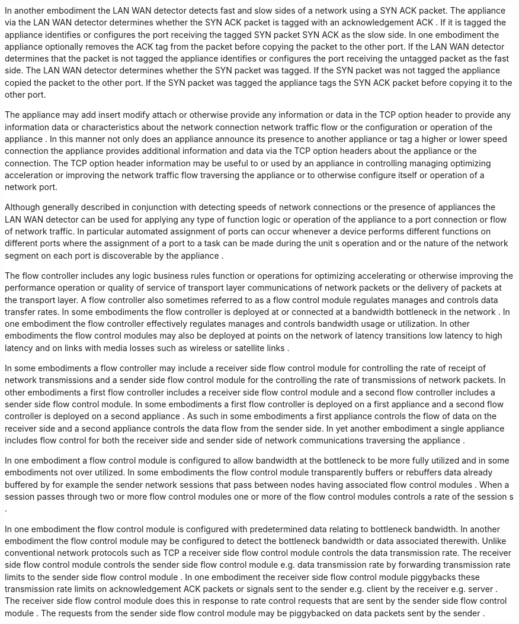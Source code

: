 In another embodiment the LAN WAN detector detects fast and slow sides of a network using a SYN ACK packet. The appliance via the LAN WAN detector determines whether the SYN ACK packet is tagged with an acknowledgement ACK . If it is tagged the appliance identifies or configures the port receiving the tagged SYN packet SYN ACK as the slow side. In one embodiment the appliance optionally removes the ACK tag from the packet before copying the packet to the other port. If the LAN WAN detector determines that the packet is not tagged the appliance identifies or configures the port receiving the untagged packet as the fast side. The LAN WAN detector determines whether the SYN packet was tagged. If the SYN packet was not tagged the appliance copied the packet to the other port. If the SYN packet was tagged the appliance tags the SYN ACK packet before copying it to the other port.

The appliance may add insert modify attach or otherwise provide any information or data in the TCP option header to provide any information data or characteristics about the network connection network traffic flow or the configuration or operation of the appliance . In this manner not only does an appliance announce its presence to another appliance or tag a higher or lower speed connection the appliance provides additional information and data via the TCP option headers about the appliance or the connection. The TCP option header information may be useful to or used by an appliance in controlling managing optimizing acceleration or improving the network traffic flow traversing the appliance or to otherwise configure itself or operation of a network port.

Although generally described in conjunction with detecting speeds of network connections or the presence of appliances the LAN WAN detector can be used for applying any type of function logic or operation of the appliance to a port connection or flow of network traffic. In particular automated assignment of ports can occur whenever a device performs different functions on different ports where the assignment of a port to a task can be made during the unit s operation and or the nature of the network segment on each port is discoverable by the appliance .

The flow controller includes any logic business rules function or operations for optimizing accelerating or otherwise improving the performance operation or quality of service of transport layer communications of network packets or the delivery of packets at the transport layer. A flow controller also sometimes referred to as a flow control module regulates manages and controls data transfer rates. In some embodiments the flow controller is deployed at or connected at a bandwidth bottleneck in the network . In one embodiment the flow controller effectively regulates manages and controls bandwidth usage or utilization. In other embodiments the flow control modules may also be deployed at points on the network of latency transitions low latency to high latency and on links with media losses such as wireless or satellite links .

In some embodiments a flow controller may include a receiver side flow control module for controlling the rate of receipt of network transmissions and a sender side flow control module for the controlling the rate of transmissions of network packets. In other embodiments a first flow controller includes a receiver side flow control module and a second flow controller includes a sender side flow control module. In some embodiments a first flow controller is deployed on a first appliance and a second flow controller is deployed on a second appliance . As such in some embodiments a first appliance controls the flow of data on the receiver side and a second appliance controls the data flow from the sender side. In yet another embodiment a single appliance includes flow control for both the receiver side and sender side of network communications traversing the appliance .

In one embodiment a flow control module is configured to allow bandwidth at the bottleneck to be more fully utilized and in some embodiments not over utilized. In some embodiments the flow control module transparently buffers or rebuffers data already buffered by for example the sender network sessions that pass between nodes having associated flow control modules . When a session passes through two or more flow control modules one or more of the flow control modules controls a rate of the session s .

In one embodiment the flow control module is configured with predetermined data relating to bottleneck bandwidth. In another embodiment the flow control module may be configured to detect the bottleneck bandwidth or data associated therewith. Unlike conventional network protocols such as TCP a receiver side flow control module controls the data transmission rate. The receiver side flow control module controls the sender side flow control module e.g. data transmission rate by forwarding transmission rate limits to the sender side flow control module . In one embodiment the receiver side flow control module piggybacks these transmission rate limits on acknowledgement ACK packets or signals sent to the sender e.g. client by the receiver e.g. server . The receiver side flow control module does this in response to rate control requests that are sent by the sender side flow control module . The requests from the sender side flow control module may be piggybacked on data packets sent by the sender .

